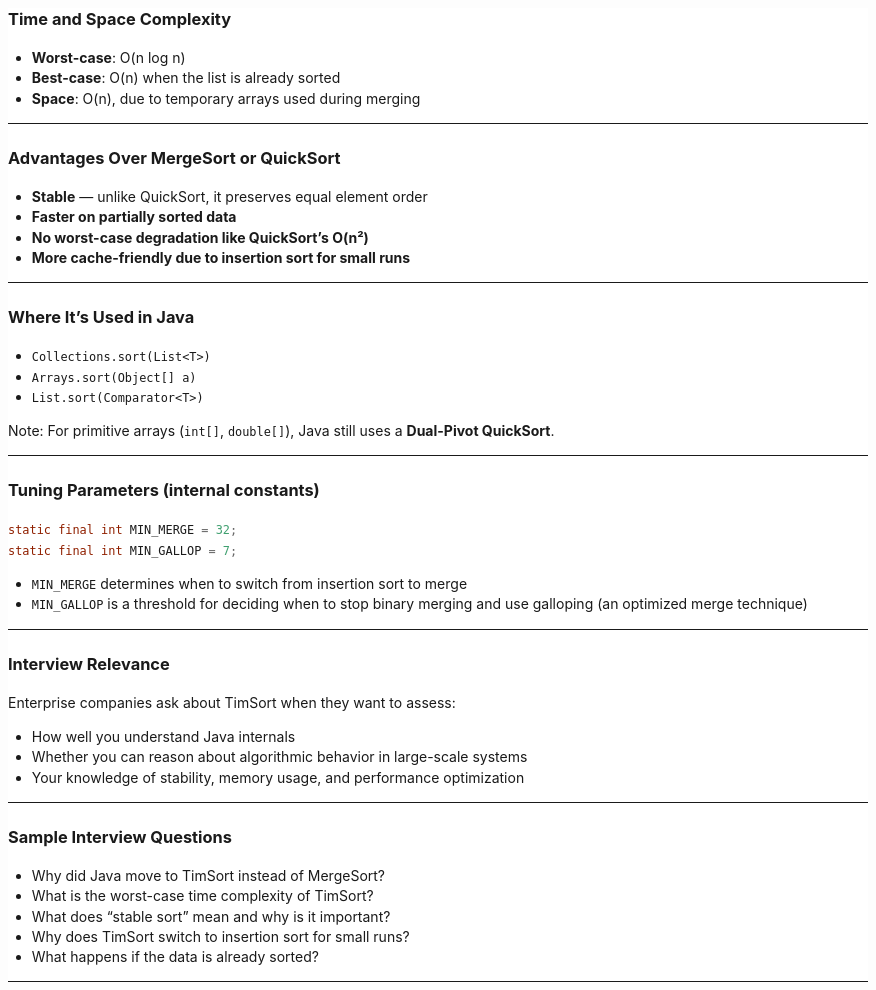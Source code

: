 ### Time and Space Complexity

* **Worst-case**: O(n log n)
* **Best-case**: O(n) when the list is already sorted
* **Space**: O(n), due to temporary arrays used during merging

---

### Advantages Over MergeSort or QuickSort

* **Stable** — unlike QuickSort, it preserves equal element order
* **Faster on partially sorted data**
* **No worst-case degradation like QuickSort’s O(n²)**
* **More cache-friendly due to insertion sort for small runs**

---

### Where It’s Used in Java

* `Collections.sort(List<T>)`
* `Arrays.sort(Object[] a)`
* `List.sort(Comparator<T>)`

Note: For primitive arrays (`int[]`, `double[]`), Java still uses a **Dual-Pivot QuickSort**.

---

### Tuning Parameters (internal constants)

```java
static final int MIN_MERGE = 32;
static final int MIN_GALLOP = 7;
```

* `MIN_MERGE` determines when to switch from insertion sort to merge
* `MIN_GALLOP` is a threshold for deciding when to stop binary merging and use galloping (an optimized merge technique)

---

### Interview Relevance

Enterprise companies ask about TimSort when they want to assess:

* How well you understand Java internals
* Whether you can reason about algorithmic behavior in large-scale systems
* Your knowledge of stability, memory usage, and performance optimization

---

### Sample Interview Questions

* Why did Java move to TimSort instead of MergeSort?
* What is the worst-case time complexity of TimSort?
* What does “stable sort” mean and why is it important?
* Why does TimSort switch to insertion sort for small runs?
* What happens if the data is already sorted?

---